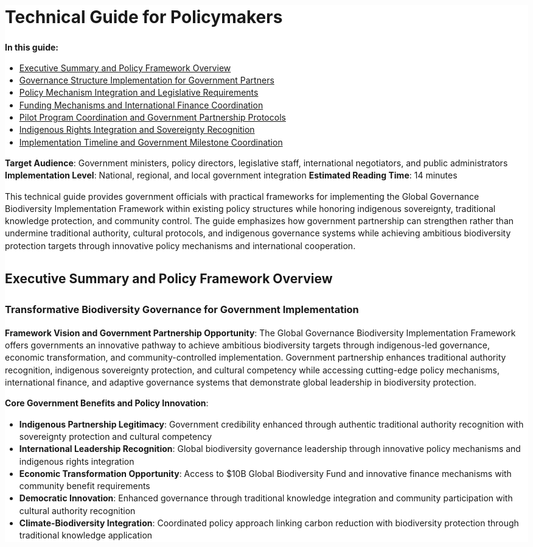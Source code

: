 # Technical Guide for Policymakers

**In this guide:**
- [Executive Summary and Policy Framework Overview](#executive-summary-policy-framework-overview)
- [Governance Structure Implementation for Government Partners](#governance-structure-implementation-government-partners)
- [Policy Mechanism Integration and Legislative Requirements](#policy-mechanism-integration-legislative-requirements)
- [Funding Mechanisms and International Finance Coordination](#funding-mechanisms-international-finance-coordination)
- [Pilot Program Coordination and Government Partnership Protocols](#pilot-program-coordination-government-partnership)
- [Indigenous Rights Integration and Sovereignty Recognition](#indigenous-rights-integration-sovereignty-recognition)
- [Implementation Timeline and Government Milestone Coordination](#implementation-timeline-government-milestone-coordination)

**Target Audience**: Government ministers, policy directors, legislative staff, international negotiators, and public administrators
**Implementation Level**: National, regional, and local government integration
**Estimated Reading Time**: 14 minutes

This technical guide provides government officials with practical frameworks for implementing the Global Governance Biodiversity Implementation Framework within existing policy structures while honoring indigenous sovereignty, traditional knowledge protection, and community control. The guide emphasizes how government partnership can strengthen rather than undermine traditional authority, cultural protocols, and indigenous governance systems while achieving ambitious biodiversity protection targets through innovative policy mechanisms and international cooperation.

## <a id="executive-summary-policy-framework-overview"></a>Executive Summary and Policy Framework Overview

### Transformative Biodiversity Governance for Government Implementation

**Framework Vision and Government Partnership Opportunity**:
The Global Governance Biodiversity Implementation Framework offers governments an innovative pathway to achieve ambitious biodiversity targets through indigenous-led governance, economic transformation, and community-controlled implementation. Government partnership enhances traditional authority recognition, indigenous sovereignty protection, and cultural competency while accessing cutting-edge policy mechanisms, international finance, and adaptive governance systems that demonstrate global leadership in biodiversity protection.

**Core Government Benefits and Policy Innovation**:
- **Indigenous Partnership Legitimacy**: Government credibility enhanced through authentic traditional authority recognition with sovereignty protection and cultural competency
- **International Leadership Recognition**: Global biodiversity governance leadership through innovative policy mechanisms and indigenous rights integration
- **Economic Transformation Opportunity**: Access to $10B Global Biodiversity Fund and innovative finance mechanisms with community benefit requirements
- **Democratic Innovation**: Enhanced governance through traditional knowledge integration and community participation with cultural authority recognition
- **Climate-Biodiversity Integration**: Coordinated policy approach linking carbon reduction with biodiversity protection through traditional knowledge application
